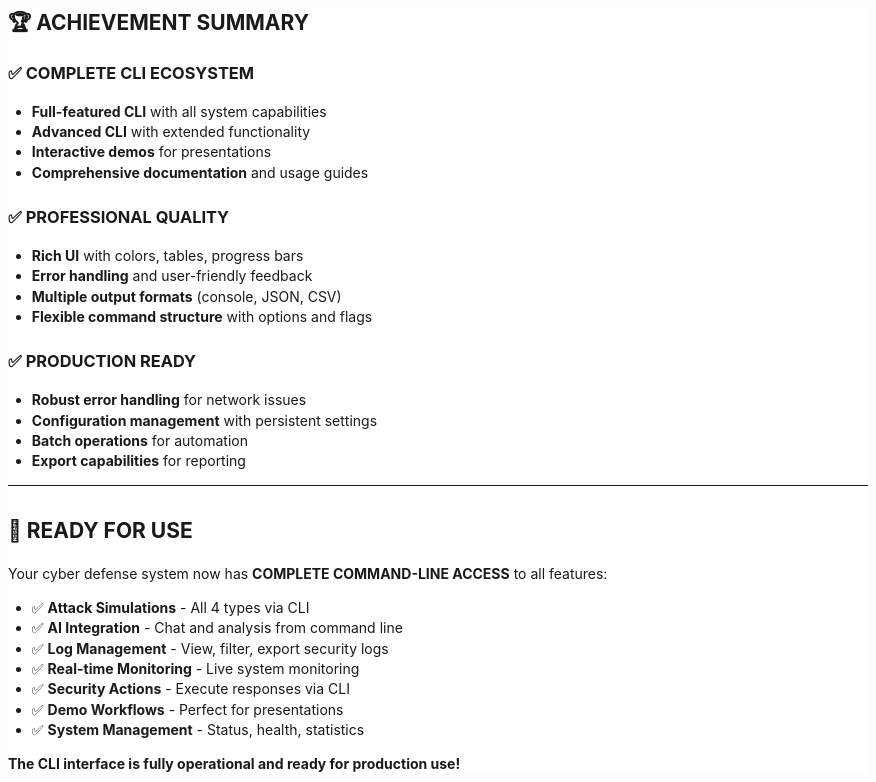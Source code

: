 
## 🏆 **ACHIEVEMENT SUMMARY**

### **✅ COMPLETE CLI ECOSYSTEM**
- **Full-featured CLI** with all system capabilities
- **Advanced CLI** with extended functionality  
- **Interactive demos** for presentations
- **Comprehensive documentation** and usage guides

### **✅ PROFESSIONAL QUALITY**
- **Rich UI** with colors, tables, progress bars
- **Error handling** and user-friendly feedback
- **Multiple output formats** (console, JSON, CSV)
- **Flexible command structure** with options and flags

### **✅ PRODUCTION READY**
- **Robust error handling** for network issues
- **Configuration management** with persistent settings
- **Batch operations** for automation
- **Export capabilities** for reporting

---

## 🚀 **READY FOR USE**

Your cyber defense system now has **COMPLETE COMMAND-LINE ACCESS** to all features:

- ✅ **Attack Simulations** - All 4 types via CLI
- ✅ **AI Integration** - Chat and analysis from command line  
- ✅ **Log Management** - View, filter, export security logs
- ✅ **Real-time Monitoring** - Live system monitoring
- ✅ **Security Actions** - Execute responses via CLI
- ✅ **Demo Workflows** - Perfect for presentations
- ✅ **System Management** - Status, health, statistics

**The CLI interface is fully operational and ready for production use!**
